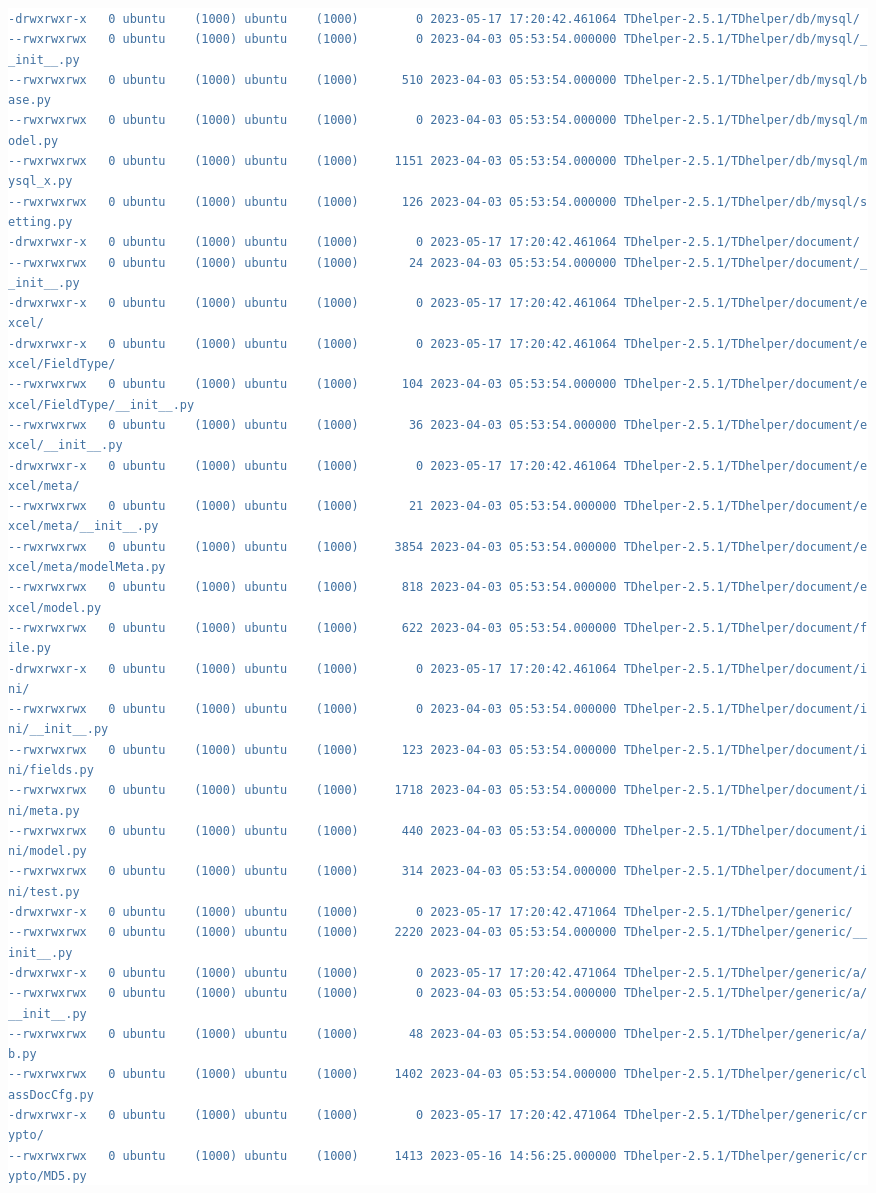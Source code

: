 ```diff
-drwxrwxr-x   0 ubuntu    (1000) ubuntu    (1000)        0 2023-05-17 17:20:42.461064 TDhelper-2.5.1/TDhelper/db/mysql/
--rwxrwxrwx   0 ubuntu    (1000) ubuntu    (1000)        0 2023-04-03 05:53:54.000000 TDhelper-2.5.1/TDhelper/db/mysql/__init__.py
--rwxrwxrwx   0 ubuntu    (1000) ubuntu    (1000)      510 2023-04-03 05:53:54.000000 TDhelper-2.5.1/TDhelper/db/mysql/base.py
--rwxrwxrwx   0 ubuntu    (1000) ubuntu    (1000)        0 2023-04-03 05:53:54.000000 TDhelper-2.5.1/TDhelper/db/mysql/model.py
--rwxrwxrwx   0 ubuntu    (1000) ubuntu    (1000)     1151 2023-04-03 05:53:54.000000 TDhelper-2.5.1/TDhelper/db/mysql/mysql_x.py
--rwxrwxrwx   0 ubuntu    (1000) ubuntu    (1000)      126 2023-04-03 05:53:54.000000 TDhelper-2.5.1/TDhelper/db/mysql/setting.py
-drwxrwxr-x   0 ubuntu    (1000) ubuntu    (1000)        0 2023-05-17 17:20:42.461064 TDhelper-2.5.1/TDhelper/document/
--rwxrwxrwx   0 ubuntu    (1000) ubuntu    (1000)       24 2023-04-03 05:53:54.000000 TDhelper-2.5.1/TDhelper/document/__init__.py
-drwxrwxr-x   0 ubuntu    (1000) ubuntu    (1000)        0 2023-05-17 17:20:42.461064 TDhelper-2.5.1/TDhelper/document/excel/
-drwxrwxr-x   0 ubuntu    (1000) ubuntu    (1000)        0 2023-05-17 17:20:42.461064 TDhelper-2.5.1/TDhelper/document/excel/FieldType/
--rwxrwxrwx   0 ubuntu    (1000) ubuntu    (1000)      104 2023-04-03 05:53:54.000000 TDhelper-2.5.1/TDhelper/document/excel/FieldType/__init__.py
--rwxrwxrwx   0 ubuntu    (1000) ubuntu    (1000)       36 2023-04-03 05:53:54.000000 TDhelper-2.5.1/TDhelper/document/excel/__init__.py
-drwxrwxr-x   0 ubuntu    (1000) ubuntu    (1000)        0 2023-05-17 17:20:42.461064 TDhelper-2.5.1/TDhelper/document/excel/meta/
--rwxrwxrwx   0 ubuntu    (1000) ubuntu    (1000)       21 2023-04-03 05:53:54.000000 TDhelper-2.5.1/TDhelper/document/excel/meta/__init__.py
--rwxrwxrwx   0 ubuntu    (1000) ubuntu    (1000)     3854 2023-04-03 05:53:54.000000 TDhelper-2.5.1/TDhelper/document/excel/meta/modelMeta.py
--rwxrwxrwx   0 ubuntu    (1000) ubuntu    (1000)      818 2023-04-03 05:53:54.000000 TDhelper-2.5.1/TDhelper/document/excel/model.py
--rwxrwxrwx   0 ubuntu    (1000) ubuntu    (1000)      622 2023-04-03 05:53:54.000000 TDhelper-2.5.1/TDhelper/document/file.py
-drwxrwxr-x   0 ubuntu    (1000) ubuntu    (1000)        0 2023-05-17 17:20:42.461064 TDhelper-2.5.1/TDhelper/document/ini/
--rwxrwxrwx   0 ubuntu    (1000) ubuntu    (1000)        0 2023-04-03 05:53:54.000000 TDhelper-2.5.1/TDhelper/document/ini/__init__.py
--rwxrwxrwx   0 ubuntu    (1000) ubuntu    (1000)      123 2023-04-03 05:53:54.000000 TDhelper-2.5.1/TDhelper/document/ini/fields.py
--rwxrwxrwx   0 ubuntu    (1000) ubuntu    (1000)     1718 2023-04-03 05:53:54.000000 TDhelper-2.5.1/TDhelper/document/ini/meta.py
--rwxrwxrwx   0 ubuntu    (1000) ubuntu    (1000)      440 2023-04-03 05:53:54.000000 TDhelper-2.5.1/TDhelper/document/ini/model.py
--rwxrwxrwx   0 ubuntu    (1000) ubuntu    (1000)      314 2023-04-03 05:53:54.000000 TDhelper-2.5.1/TDhelper/document/ini/test.py
-drwxrwxr-x   0 ubuntu    (1000) ubuntu    (1000)        0 2023-05-17 17:20:42.471064 TDhelper-2.5.1/TDhelper/generic/
--rwxrwxrwx   0 ubuntu    (1000) ubuntu    (1000)     2220 2023-04-03 05:53:54.000000 TDhelper-2.5.1/TDhelper/generic/__init__.py
-drwxrwxr-x   0 ubuntu    (1000) ubuntu    (1000)        0 2023-05-17 17:20:42.471064 TDhelper-2.5.1/TDhelper/generic/a/
--rwxrwxrwx   0 ubuntu    (1000) ubuntu    (1000)        0 2023-04-03 05:53:54.000000 TDhelper-2.5.1/TDhelper/generic/a/__init__.py
--rwxrwxrwx   0 ubuntu    (1000) ubuntu    (1000)       48 2023-04-03 05:53:54.000000 TDhelper-2.5.1/TDhelper/generic/a/b.py
--rwxrwxrwx   0 ubuntu    (1000) ubuntu    (1000)     1402 2023-04-03 05:53:54.000000 TDhelper-2.5.1/TDhelper/generic/classDocCfg.py
-drwxrwxr-x   0 ubuntu    (1000) ubuntu    (1000)        0 2023-05-17 17:20:42.471064 TDhelper-2.5.1/TDhelper/generic/crypto/
--rwxrwxrwx   0 ubuntu    (1000) ubuntu    (1000)     1413 2023-05-16 14:56:25.000000 TDhelper-2.5.1/TDhelper/generic/crypto/MD5.py
```